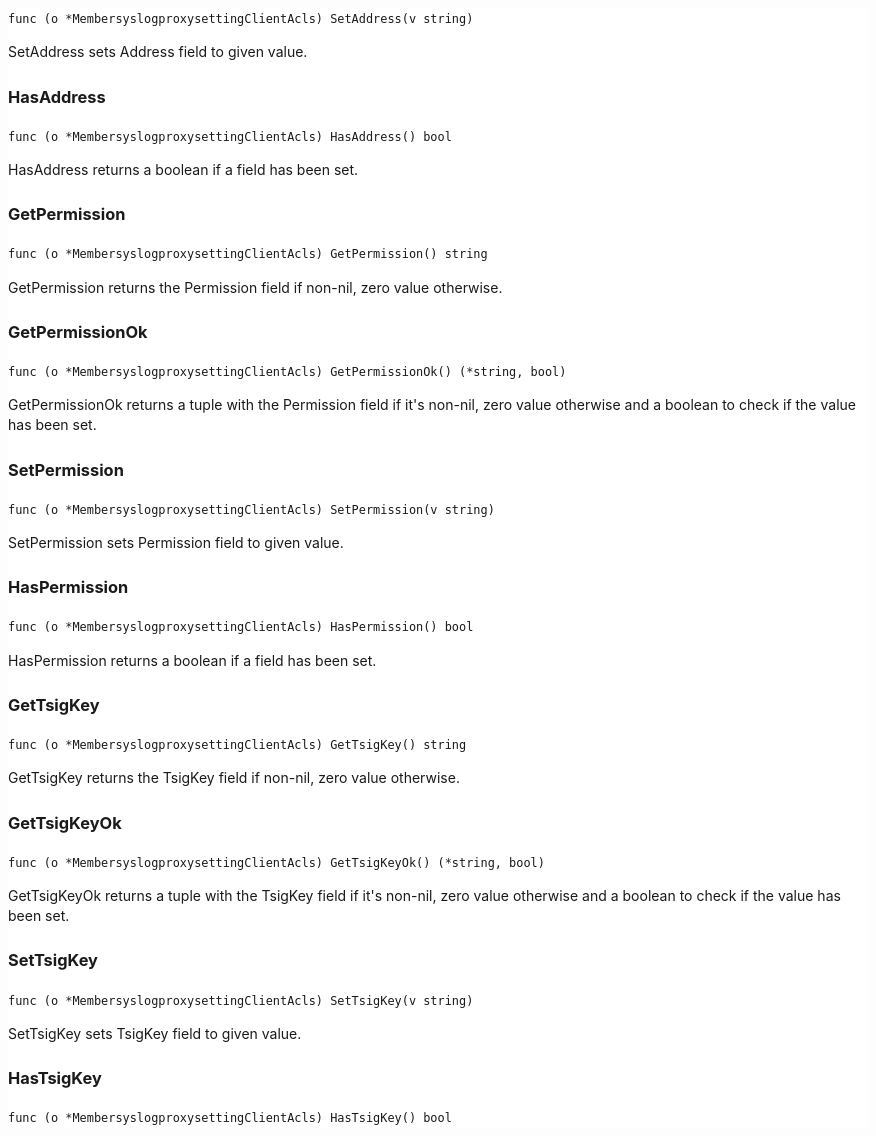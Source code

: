 `func (o *MembersyslogproxysettingClientAcls) SetAddress(v string)`

SetAddress sets Address field to given value.

### HasAddress

`func (o *MembersyslogproxysettingClientAcls) HasAddress() bool`

HasAddress returns a boolean if a field has been set.

### GetPermission

`func (o *MembersyslogproxysettingClientAcls) GetPermission() string`

GetPermission returns the Permission field if non-nil, zero value otherwise.

### GetPermissionOk

`func (o *MembersyslogproxysettingClientAcls) GetPermissionOk() (*string, bool)`

GetPermissionOk returns a tuple with the Permission field if it's non-nil, zero value otherwise
and a boolean to check if the value has been set.

### SetPermission

`func (o *MembersyslogproxysettingClientAcls) SetPermission(v string)`

SetPermission sets Permission field to given value.

### HasPermission

`func (o *MembersyslogproxysettingClientAcls) HasPermission() bool`

HasPermission returns a boolean if a field has been set.

### GetTsigKey

`func (o *MembersyslogproxysettingClientAcls) GetTsigKey() string`

GetTsigKey returns the TsigKey field if non-nil, zero value otherwise.

### GetTsigKeyOk

`func (o *MembersyslogproxysettingClientAcls) GetTsigKeyOk() (*string, bool)`

GetTsigKeyOk returns a tuple with the TsigKey field if it's non-nil, zero value otherwise
and a boolean to check if the value has been set.

### SetTsigKey

`func (o *MembersyslogproxysettingClientAcls) SetTsigKey(v string)`

SetTsigKey sets TsigKey field to given value.

### HasTsigKey

`func (o *MembersyslogproxysettingClientAcls) HasTsigKey() bool`
